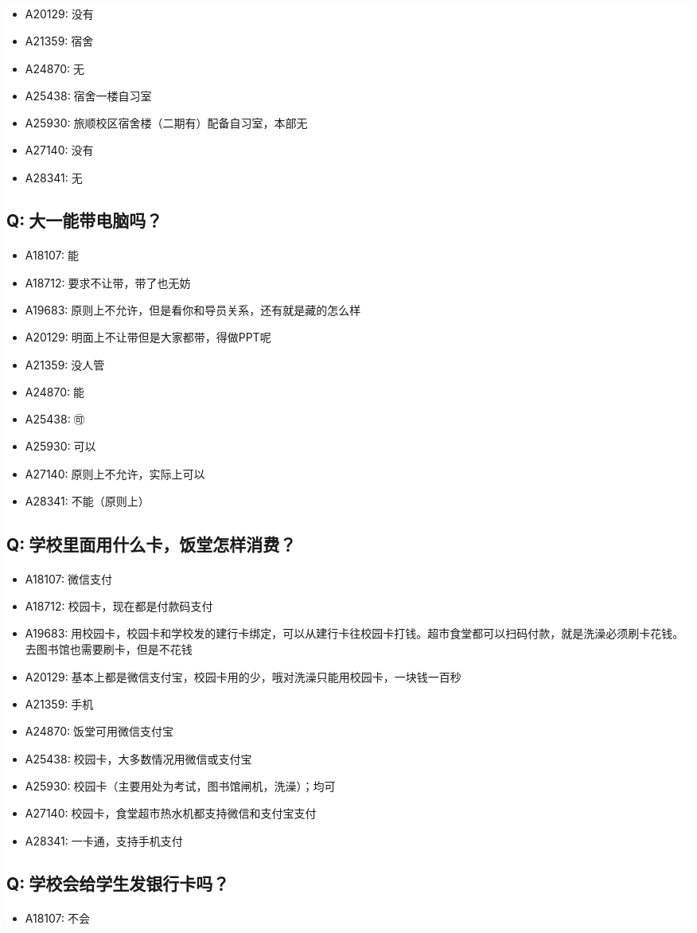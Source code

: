 - A20129: 没有

- A21359: 宿舍

- A24870: 无

- A25438: 宿舍一楼自习室

- A25930: 旅顺校区宿舍楼（二期有）配备自习室，本部无

- A27140: 没有

- A28341: 无

## Q: 大一能带电脑吗？

- A18107: 能

- A18712: 要求不让带，带了也无妨

- A19683: 原则上不允许，但是看你和导员关系，还有就是藏的怎么样

- A20129: 明面上不让带但是大家都带，得做PPT呢

- A21359: 没人管

- A24870: 能

- A25438: 🉑

- A25930: 可以

- A27140: 原则上不允许，实际上可以

- A28341: 不能（原则上）

## Q: 学校里面用什么卡，饭堂怎样消费？

- A18107: 微信支付

- A18712: 校园卡，现在都是付款码支付

- A19683: 用校园卡，校园卡和学校发的建行卡绑定，可以从建行卡往校园卡打钱。超市食堂都可以扫码付款，就是洗澡必须刷卡花钱。去图书馆也需要刷卡，但是不花钱

- A20129: 基本上都是微信支付宝，校园卡用的少，哦对洗澡只能用校园卡，一块钱一百秒

- A21359: 手机

- A24870: 饭堂可用微信支付宝

- A25438: 校园卡，大多数情况用微信或支付宝

- A25930: 校园卡（主要用处为考试，图书馆闸机，洗澡）；均可

- A27140: 校园卡，食堂超市热水机都支持微信和支付宝支付

- A28341: 一卡通，支持手机支付

## Q: 学校会给学生发银行卡吗？

- A18107: 不会

